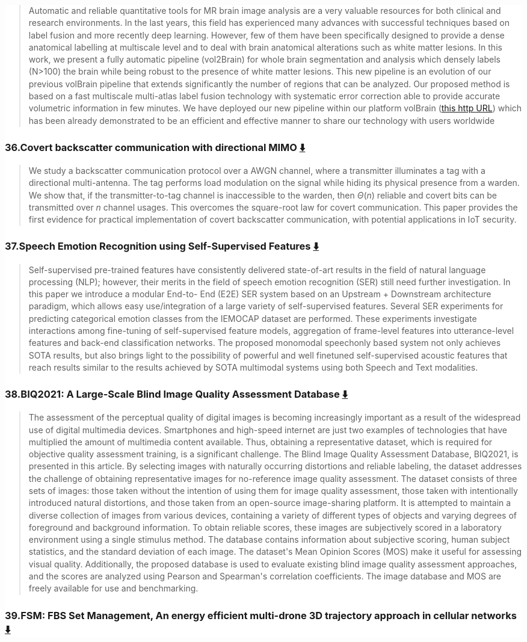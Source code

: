 >  Automatic and reliable quantitative tools for MR brain image analysis are a very valuable resources for both clinical and research environments. In the last years, this field has experienced many advances with successful techniques based on label fusion and more recently deep learning. However, few of them have been specifically designed to provide a dense anatomical labelling at multiscale level and to deal with brain anatomical alterations such as white matter lesions. In this work, we present a fully automatic pipeline (vol2Brain) for whole brain segmentation and analysis which densely labels (N&gt;100) the brain while being robust to the presence of white matter lesions. This new pipeline is an evolution of our previous volBrain pipeline that extends significantly the number of regions that can be analyzed. Our proposed method is based on a fast multiscale multi-atlas label fusion technology with systematic error correction able to provide accurate volumetric information in few minutes. We have deployed our new pipeline within our platform volBrain (<a class="link-external link-http" href="http://www.volbrain.upv.es" rel="external noopener nofollow">this http URL</a>) which has been already demonstrated to be an efficient and effective manner to share our technology with users worldwide      
### 36.Covert backscatter communication with directional MIMO  [ :arrow_down: ](https://arxiv.org/pdf/2202.03899.pdf)
>  We study a backscatter communication protocol over a AWGN channel, where a transmitter illuminates a tag with a directional multi-antenna. The tag performs load modulation on the signal while hiding its physical presence from a warden. We show that, if the transmitter-to-tag channel is inaccessible to the warden, then $\Theta(n)$ reliable and covert bits can be transmitted over $n$ channel usages. This overcomes the square-root law for covert communication. This paper provides the first evidence for practical implementation of covert backscatter communication, with potential applications in IoT security.      
### 37.Speech Emotion Recognition using Self-Supervised Features  [ :arrow_down: ](https://arxiv.org/pdf/2202.03896.pdf)
>  Self-supervised pre-trained features have consistently delivered state-of-art results in the field of natural language processing (NLP); however, their merits in the field of speech emotion recognition (SER) still need further investigation. In this paper we introduce a modular End-to- End (E2E) SER system based on an Upstream + Downstream architecture paradigm, which allows easy use/integration of a large variety of self-supervised features. Several SER experiments for predicting categorical emotion classes from the IEMOCAP dataset are performed. These experiments investigate interactions among fine-tuning of self-supervised feature models, aggregation of frame-level features into utterance-level features and back-end classification networks. The proposed monomodal speechonly based system not only achieves SOTA results, but also brings light to the possibility of powerful and well finetuned self-supervised acoustic features that reach results similar to the results achieved by SOTA multimodal systems using both Speech and Text modalities.      
### 38.BIQ2021: A Large-Scale Blind Image Quality Assessment Database  [ :arrow_down: ](https://arxiv.org/pdf/2202.03879.pdf)
>  The assessment of the perceptual quality of digital images is becoming increasingly important as a result of the widespread use of digital multimedia devices. Smartphones and high-speed internet are just two examples of technologies that have multiplied the amount of multimedia content available. Thus, obtaining a representative dataset, which is required for objective quality assessment training, is a significant challenge. The Blind Image Quality Assessment Database, BIQ2021, is presented in this article. By selecting images with naturally occurring distortions and reliable labeling, the dataset addresses the challenge of obtaining representative images for no-reference image quality assessment. The dataset consists of three sets of images: those taken without the intention of using them for image quality assessment, those taken with intentionally introduced natural distortions, and those taken from an open-source image-sharing platform. It is attempted to maintain a diverse collection of images from various devices, containing a variety of different types of objects and varying degrees of foreground and background information. To obtain reliable scores, these images are subjectively scored in a laboratory environment using a single stimulus method. The database contains information about subjective scoring, human subject statistics, and the standard deviation of each image. The dataset's Mean Opinion Scores (MOS) make it useful for assessing visual quality. Additionally, the proposed database is used to evaluate existing blind image quality assessment approaches, and the scores are analyzed using Pearson and Spearman's correlation coefficients. The image database and MOS are freely available for use and benchmarking.      
### 39.FSM: FBS Set Management, An energy efficient multi-drone 3D trajectory approach in cellular networks  [ :arrow_down: ](https://arxiv.org/pdf/2202.03834.pdf)